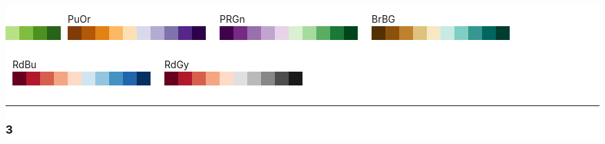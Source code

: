 <div style="background-color:rgb(184,225,134);height:20px;width:20px;display:inline-block;"></div><div style="background-color:rgb(127,188,65);height:20px;width:20px;display:inline-block;"></div><div style="background-color:rgb(77,146,33);height:20px;width:20px;display:inline-block;"></div><div style="background-color:rgb(39,100,25);height:20px;width:20px;display:inline-block;"></div></div><div style="display:inline-block;padding:10px;"><div>PuOr</div><div style="background-color:rgb(127,59,8);height:20px;width:20px;display:inline-block;"></div><div style="background-color:rgb(179,88,6);height:20px;width:20px;display:inline-block;"></div><div style="background-color:rgb(224,130,20);height:20px;width:20px;display:inline-block;"></div><div style="background-color:rgb(253,184,99);height:20px;width:20px;display:inline-block;"></div><div style="background-color:rgb(254,224,182);height:20px;width:20px;display:inline-block;"></div><div style="background-color:rgb(216,218,235);height:20px;width:20px;display:inline-block;"></div><div style="background-color:rgb(178,171,210);height:20px;width:20px;display:inline-block;"></div><div style="background-color:rgb(128,115,172);height:20px;width:20px;display:inline-block;"></div><div style="background-color:rgb(84,39,136);height:20px;width:20px;display:inline-block;"></div><div style="background-color:rgb(45,0,75);height:20px;width:20px;display:inline-block;"></div></div><div style="display:inline-block;padding:10px;"><div>PRGn</div><div style="background-color:rgb(64,0,75);height:20px;width:20px;display:inline-block;"></div><div style="background-color:rgb(118,42,131);height:20px;width:20px;display:inline-block;"></div><div style="background-color:rgb(153,112,171);height:20px;width:20px;display:inline-block;"></div><div style="background-color:rgb(194,165,207);height:20px;width:20px;display:inline-block;"></div><div style="background-color:rgb(231,212,232);height:20px;width:20px;display:inline-block;"></div><div style="background-color:rgb(217,240,211);height:20px;width:20px;display:inline-block;"></div><div style="background-color:rgb(166,219,160);height:20px;width:20px;display:inline-block;"></div><div style="background-color:rgb(90,174,97);height:20px;width:20px;display:inline-block;"></div><div style="background-color:rgb(27,120,55);height:20px;width:20px;display:inline-block;"></div><div style="background-color:rgb(0,68,27);height:20px;width:20px;display:inline-block;"></div></div><div style="display:inline-block;padding:10px;"><div>BrBG</div><div style="background-color:rgb(84,48,5);height:20px;width:20px;display:inline-block;"></div><div style="background-color:rgb(140,81,10);height:20px;width:20px;display:inline-block;"></div><div style="background-color:rgb(191,129,45);height:20px;width:20px;display:inline-block;"></div><div style="background-color:rgb(223,194,125);height:20px;width:20px;display:inline-block;"></div><div style="background-color:rgb(246,232,195);height:20px;width:20px;display:inline-block;"></div><div style="background-color:rgb(199,234,229);height:20px;width:20px;display:inline-block;"></div><div style="background-color:rgb(128,205,193);height:20px;width:20px;display:inline-block;"></div><div style="background-color:rgb(53,151,143);height:20px;width:20px;display:inline-block;"></div><div style="background-color:rgb(1,102,94);height:20px;width:20px;display:inline-block;"></div><div style="background-color:rgb(0,60,48);height:20px;width:20px;display:inline-block;"></div></div><div style="display:inline-block;padding:10px;"><div>RdBu</div><div style="background-color:rgb(103,0,31);height:20px;width:20px;display:inline-block;"></div><div style="background-color:rgb(178,24,43);height:20px;width:20px;display:inline-block;"></div><div style="background-color:rgb(214,96,77);height:20px;width:20px;display:inline-block;"></div><div style="background-color:rgb(244,165,130);height:20px;width:20px;display:inline-block;"></div><div style="background-color:rgb(253,219,199);height:20px;width:20px;display:inline-block;"></div><div style="background-color:rgb(209,229,240);height:20px;width:20px;display:inline-block;"></div><div style="background-color:rgb(146,197,222);height:20px;width:20px;display:inline-block;"></div><div style="background-color:rgb(67,147,195);height:20px;width:20px;display:inline-block;"></div><div style="background-color:rgb(33,102,172);height:20px;width:20px;display:inline-block;"></div><div style="background-color:rgb(5,48,97);height:20px;width:20px;display:inline-block;"></div></div><div style="display:inline-block;padding:10px;"><div>RdGy</div><div style="background-color:rgb(103,0,31);height:20px;width:20px;display:inline-block;"></div><div style="background-color:rgb(178,24,43);height:20px;width:20px;display:inline-block;"></div><div style="background-color:rgb(214,96,77);height:20px;width:20px;display:inline-block;"></div><div style="background-color:rgb(244,165,130);height:20px;width:20px;display:inline-block;"></div><div style="background-color:rgb(253,219,199);height:20px;width:20px;display:inline-block;"></div><div style="background-color:rgb(224,224,224);height:20px;width:20px;display:inline-block;"></div><div style="background-color:rgb(186,186,186);height:20px;width:20px;display:inline-block;"></div><div style="background-color:rgb(135,135,135);height:20px;width:20px;display:inline-block;"></div><div style="background-color:rgb(77,77,77);height:20px;width:20px;display:inline-block;"></div><div style="background-color:rgb(26,26,26);height:20px;width:20px;display:inline-block;"></div></div><hr><h3>3